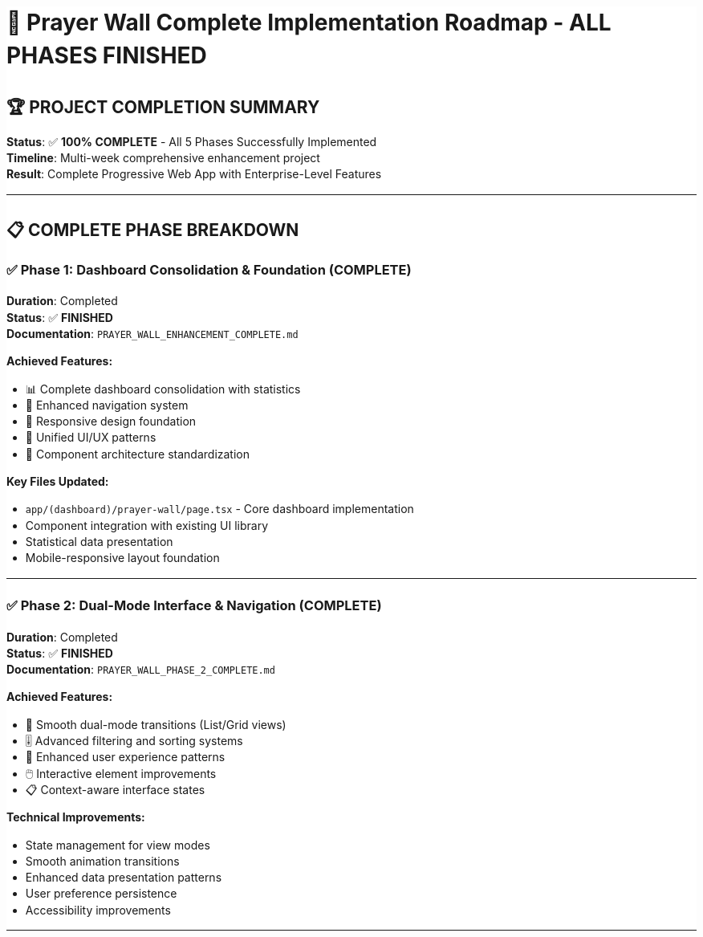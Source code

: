 # 🎯 Prayer Wall Complete Implementation Roadmap - ALL PHASES FINISHED

## 🏆 PROJECT COMPLETION SUMMARY

**Status**: ✅ **100% COMPLETE** - All 5 Phases Successfully Implemented  
**Timeline**: Multi-week comprehensive enhancement project  
**Result**: Complete Progressive Web App with Enterprise-Level Features  

---

## 📋 COMPLETE PHASE BREAKDOWN

### ✅ Phase 1: Dashboard Consolidation & Foundation (COMPLETE)
**Duration**: Completed  
**Status**: ✅ **FINISHED**  
**Documentation**: `PRAYER_WALL_ENHANCEMENT_COMPLETE.md`

**Achieved Features:**
- 📊 Complete dashboard consolidation with statistics
- 🧭 Enhanced navigation system
- 📱 Responsive design foundation
- 🎨 Unified UI/UX patterns
- 🔧 Component architecture standardization

**Key Files Updated:**
- `app/(dashboard)/prayer-wall/page.tsx` - Core dashboard implementation
- Component integration with existing UI library
- Statistical data presentation
- Mobile-responsive layout foundation

---

### ✅ Phase 2: Dual-Mode Interface & Navigation (COMPLETE)
**Duration**: Completed  
**Status**: ✅ **FINISHED**  
**Documentation**: `PRAYER_WALL_PHASE_2_COMPLETE.md`

**Achieved Features:**
- 🔄 Smooth dual-mode transitions (List/Grid views)
- 🎚️ Advanced filtering and sorting systems
- 🎯 Enhanced user experience patterns
- 🖱️ Interactive element improvements
- 📋 Context-aware interface states

**Technical Improvements:**
- State management for view modes
- Smooth animation transitions
- Enhanced data presentation patterns
- User preference persistence
- Accessibility improvements

---